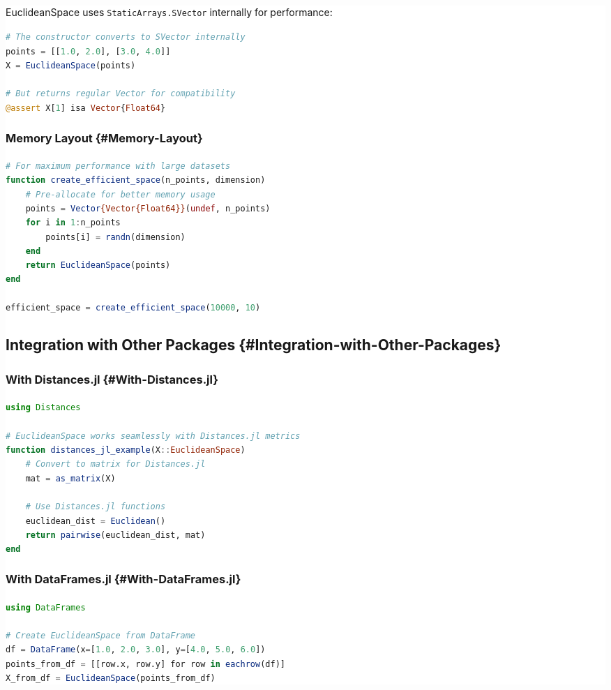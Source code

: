 EuclideanSpace uses `StaticArrays.SVector` internally for performance:

```julia
# The constructor converts to SVector internally
points = [[1.0, 2.0], [3.0, 4.0]]
X = EuclideanSpace(points)

# But returns regular Vector for compatibility
@assert X[1] isa Vector{Float64}
```


### Memory Layout {#Memory-Layout}

```julia
# For maximum performance with large datasets
function create_efficient_space(n_points, dimension)
    # Pre-allocate for better memory usage
    points = Vector{Vector{Float64}}(undef, n_points)
    for i in 1:n_points
        points[i] = randn(dimension)
    end
    return EuclideanSpace(points)
end

efficient_space = create_efficient_space(10000, 10)
```


## Integration with Other Packages {#Integration-with-Other-Packages}

### With Distances.jl {#With-Distances.jl}

```julia
using Distances

# EuclideanSpace works seamlessly with Distances.jl metrics
function distances_jl_example(X::EuclideanSpace)
    # Convert to matrix for Distances.jl
    mat = as_matrix(X)
    
    # Use Distances.jl functions
    euclidean_dist = Euclidean()
    return pairwise(euclidean_dist, mat)
end
```


### With DataFrames.jl {#With-DataFrames.jl}

```julia
using DataFrames

# Create EuclideanSpace from DataFrame
df = DataFrame(x=[1.0, 2.0, 3.0], y=[4.0, 5.0, 6.0])
points_from_df = [[row.x, row.y] for row in eachrow(df)]
X_from_df = EuclideanSpace(points_from_df)
```
